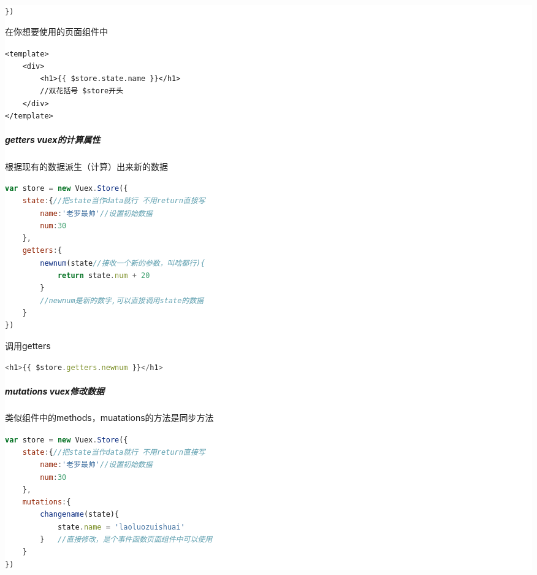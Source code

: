 ```js
})
```

在你想要使用的页面组件中

```
<template>
	<div>
		<h1>{{ $store.state.name }}</h1>	
		//双花括号 $store开头
	</div>
</template>
```

##### getters vuex的计算属性

根据现有的数据派生（计算）出来新的数据

```js
var store = new Vuex.Store({
	state:{//把state当作data就行 不用return直接写
		name:'老罗最帅'//设置初始数据
		num:30
	},
	getters:{
		newnum(state//接收一个新的参数，叫啥都行){
			return state.num + 20 
		}
		//newnum是新的数字,可以直接调用state的数据
	}
})
```

调用getters

```js
<h1>{{ $store.getters.newnum }}</h1>	
```

##### mutations vuex修改数据

类似组件中的methods，muatations的方法是同步方法

```js
var store = new Vuex.Store({
	state:{//把state当作data就行 不用return直接写
		name:'老罗最帅'//设置初始数据
		num:30
	},
	mutations:{
		changename(state){
			state.name = 'laoluozuishuai' 
		}	//直接修改，是个事件函数页面组件中可以使用
	}
})
```

